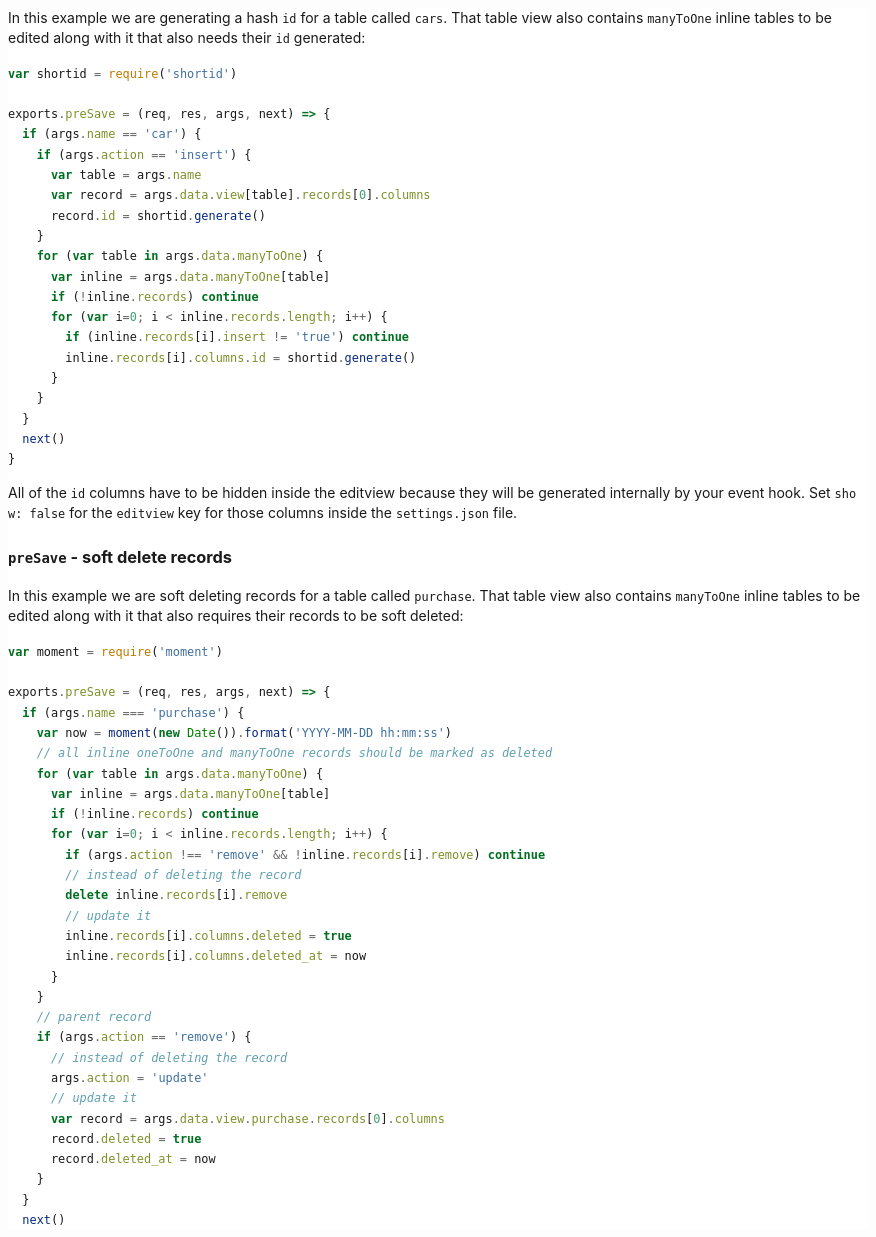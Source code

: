 In this example we are generating a hash `id` for a table called `cars`. That table view also contains `manyToOne` inline tables to be edited along with it that also needs their `id` generated:

```js
var shortid = require('shortid')

exports.preSave = (req, res, args, next) => {
  if (args.name == 'car') {
    if (args.action == 'insert') {
      var table = args.name
      var record = args.data.view[table].records[0].columns
      record.id = shortid.generate()
    }
    for (var table in args.data.manyToOne) {
      var inline = args.data.manyToOne[table]
      if (!inline.records) continue
      for (var i=0; i < inline.records.length; i++) {
        if (inline.records[i].insert != 'true') continue
        inline.records[i].columns.id = shortid.generate()
      }
    }
  }
  next()
}
```

All of the `id` columns have to be hidden inside the editview because they will be generated internally by your event hook. Set `show: false` for the `editview` key for those columns inside the `settings.json` file.

### `preSave` - soft delete records

In this example we are soft deleting records for a table called `purchase`. That table view also contains `manyToOne` inline tables to be edited along with it that also requires their records to be soft deleted:

```js
var moment = require('moment')

exports.preSave = (req, res, args, next) => {
  if (args.name === 'purchase') {
    var now = moment(new Date()).format('YYYY-MM-DD hh:mm:ss')
    // all inline oneToOne and manyToOne records should be marked as deleted
    for (var table in args.data.manyToOne) {
      var inline = args.data.manyToOne[table]
      if (!inline.records) continue
      for (var i=0; i < inline.records.length; i++) {
        if (args.action !== 'remove' && !inline.records[i].remove) continue
        // instead of deleting the record
        delete inline.records[i].remove
        // update it
        inline.records[i].columns.deleted = true
        inline.records[i].columns.deleted_at = now
      }
    }
    // parent record
    if (args.action == 'remove') {
      // instead of deleting the record
      args.action = 'update'
      // update it
      var record = args.data.view.purchase.records[0].columns
      record.deleted = true
      record.deleted_at = now
    }
  }
  next()
```

  [npm-version]: https://img.shields.io/npm/v/express-admin.svg?style=flat-square (NPM Version)
  [snyk-vulnerabilities]: https://img.shields.io/snyk/vulnerabilities/npm/express-admin.svg?style=flat-square (Vulnerabilities)
  [screenshot]: https://i.imgur.com/6wFggqg.png (Express Admin)
  [npm]: https://www.npmjs.com/package/express-admin
  [snyk]: https://snyk.io/test/npm/express-admin
  [tests]: https://github.com/simov/express-admin-tests
  [examples]: https://github.com/simov/express-admin-examples
  [mysql]: https://www.npmjs.com/package/mysql
  [pg]: https://www.npmjs.com/package/pg
  [sqlite3]: https://www.npmjs.com/package/sqlite3
  [mysql-connection]: https://github.com/mysqljs/mysql#connection-options
  [pg-connection]: https://node-postgres.com/apis/client
  [bootstrap]: https://getbootstrap.com/docs/3.4/
  [bootswatch]: https://bootswatch.com/
  [express.js]: https://expressjs.com/
  [hogan.js]: https://twitter.github.io/hogan.js/
  [mustache.js]: https://github.com/janl/mustache.js/
  [jquery]: https://jquery.com/
  [chosen]: https://harvesthq.github.io/chosen/
  [bootstrap datepicker]: https://github.com/uxsolutions/bootstrap-datepicker
  [example-one-to-many]: https://simov.github.io/express-admin/examples/one-to-many.html
  [example-many-to-many]: https://simov.github.io/express-admin/examples/many-to-many.html
  [example-many-to-one]: https://simov.github.io/express-admin/examples/many-to-one.html
  [example-one-to-one]: https://simov.github.io/express-admin/examples/one-to-one.html
  [example-control-types]: https://simov.github.io/express-admin/examples/column.html
  [example-complex-inline]: https://simov.github.io/express-admin/examples/controls.html
  [example-listview-filter]: https://simov.github.io/express-admin/examples/filter.html
  [example-custom-views]: https://simov.github.io/express-admin/examples/custom-views-apps.html
  [img-one-to-many]: https://simov.github.io/express-admin/images/one-to-many.png
  [img-many-to-many]: https://simov.github.io/express-admin/images/many-to-many.png
  [img-many-to-one]: https://simov.github.io/express-admin/images/many-to-one.png
  [img-one-to-one]: https://simov.github.io/express-admin/images/one-to-one.png
  [img-compound-primary-key]: https://simov.github.io/express-admin/images/compound-primary-key.png
  [img-compound-one-to-many]: https://simov.github.io/express-admin/images/compound-one-to-many.png
  [img-compound-many-to-many]: https://simov.github.io/express-admin/images/compound-many-to-many.png
  [img-compound-many-to-one]: https://simov.github.io/express-admin/images/compound-many-to-one.png
  [img-compound-one-to-one]: https://simov.github.io/express-admin/images/compound-one-to-one.png
  [morgan]: https://www.npmjs.com/package/morgan
  [session]: https://www.npmjs.com/package/express-session
  [locale]: https://github.com/simov/express-admin/tree/master/config/lang